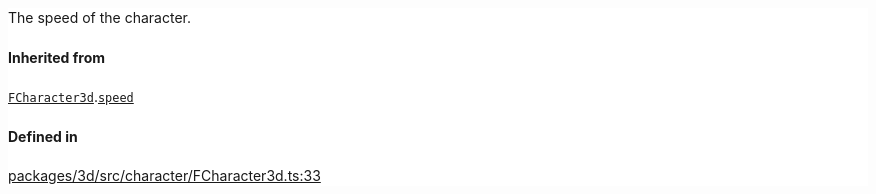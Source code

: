 The speed of the character.

#### Inherited from

[`FCharacter3d`](FCharacter3d.md).[`speed`](FCharacter3d.md#speed)

#### Defined in

[packages/3d/src/character/FCharacter3d.ts:33](https://github.com/fibbojs/fibbo/blob/cb7d92d6e3e9106d66f5bb89ed29f3d87739ca2e/packages/3d/src/character/FCharacter3d.ts#L33)
